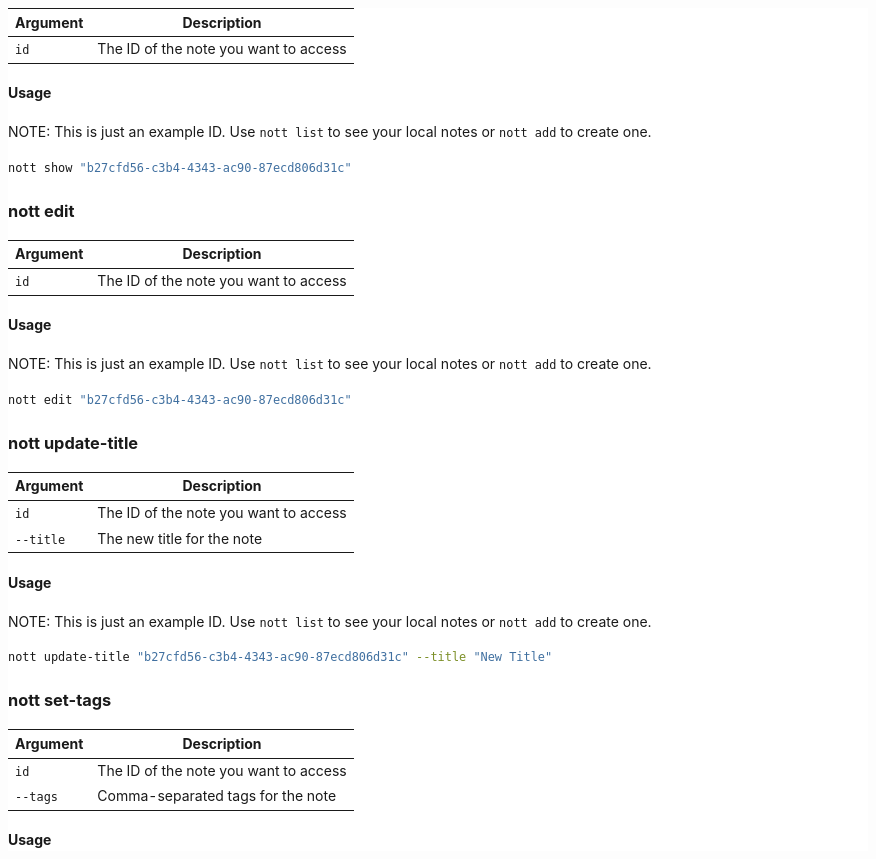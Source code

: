 | Argument  | Description                           |
| --------- | ------------------------------------- |
| `id`      | The ID of the note you want to access |

#### Usage

NOTE: This is just an example ID. Use `nott list` to see your local notes or `nott add` to create one.

```bash
nott show "b27cfd56-c3b4-4343-ac90-87ecd806d31c"
```

### nott edit

| Argument  | Description                           |
| --------- | ------------------------------------- |
| `id`      | The ID of the note you want to access |

#### Usage

NOTE: This is just an example ID. Use `nott list` to see your local notes or `nott add` to create one.

```bash
nott edit "b27cfd56-c3b4-4343-ac90-87ecd806d31c"
```

### nott update-title

| Argument  | Description                           |
| --------- | ------------------------------------- |
| `id`      | The ID of the note you want to access |
| `--title` | The new title for the note            |

#### Usage

NOTE: This is just an example ID. Use `nott list` to see your local notes or `nott add` to create one.

```bash
nott update-title "b27cfd56-c3b4-4343-ac90-87ecd806d31c" --title "New Title"
```

### nott set-tags

| Argument  | Description                           |
| --------- | ------------------------------------- |
| `id`      | The ID of the note you want to access |
| `--tags`  | Comma-separated tags for the note     |

#### Usage

